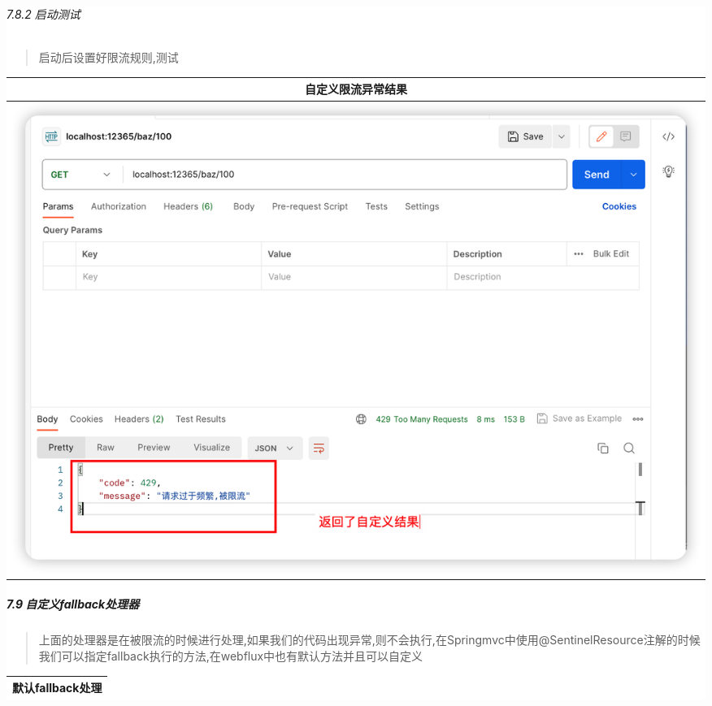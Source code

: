 

###### 7.8.2 启动测试

> 启动后设置好限流规则,测试

|                      自定义限流异常结果                      |
| :----------------------------------------------------------: |
| ![image-20230719002331360](mdpic/image-20230719002331360.png) |



##### 7.9  自定义fallback处理器

> 上面的处理器是在被限流的时候进行处理,如果我们的代码出现异常,则不会执行,在Springmvc中使用@SentinelResource注解的时候我们可以指定fallback执行的方法,在webflux中也有默认方法并且可以自定义



|                       默认fallback处理                       |
| :----------------------------------------------------------: |